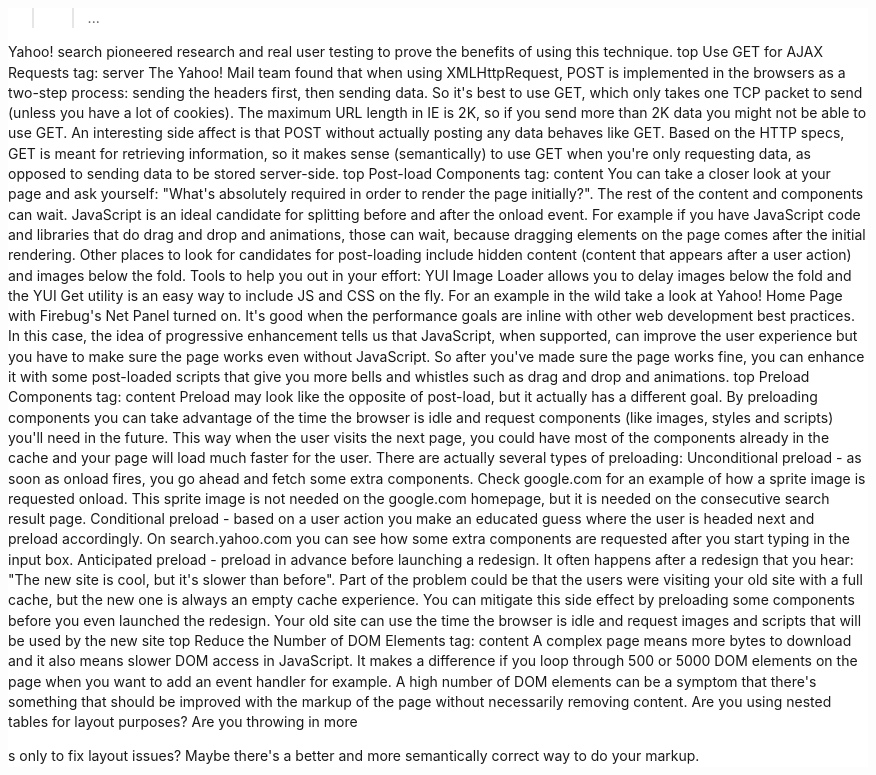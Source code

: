 
> > ... 

Yahoo! search pioneered research and real user testing to prove the benefits of using this technique.
top
Use GET for AJAX Requests
tag: server
The Yahoo! Mail team found that when using XMLHttpRequest, POST is implemented in the browsers as a two-step process: sending the headers first, then sending data. So it's best to use GET, which only takes one TCP packet to send (unless you have a lot of cookies). The maximum URL length in IE is 2K, so if you send more than 2K data you might not be able to use GET.
An interesting side affect is that POST without actually posting any data behaves like GET. Based on the HTTP specs, GET is meant for retrieving information, so it makes sense (semantically) to use GET when you're only requesting data, as opposed to sending data to be stored server-side.
top
Post-load Components
tag: content
You can take a closer look at your page and ask yourself: "What's absolutely required in order to render the page initially?". The rest of the content and components can wait.
JavaScript is an ideal candidate for splitting before and after the onload event. For example if you have JavaScript code and libraries that do drag and drop and animations, those can wait, because dragging elements on the page comes after the initial rendering. Other places to look for candidates for post-loading include hidden content (content that appears after a user action) and images below the fold.
Tools to help you out in your effort: YUI Image Loader allows you to delay images below the fold and the YUI Get utility is an easy way to include JS and CSS on the fly. For an example in the wild take a look at Yahoo! Home Page with Firebug's Net Panel turned on.
It's good when the performance goals are inline with other web development best practices. In this case, the idea of progressive enhancement tells us that JavaScript, when supported, can improve the user experience but you have to make sure the page works even without JavaScript. So after you've made sure the page works fine, you can enhance it with some post-loaded scripts that give you more bells and whistles such as drag and drop and animations.
top
Preload Components
tag: content
Preload may look like the opposite of post-load, but it actually has a different goal. By preloading components you can take advantage of the time the browser is idle and request components (like images, styles and scripts) you'll need in the future. This way when the user visits the next page, you could have most of the components already in the cache and your page will load much faster for the user.
There are actually several types of preloading:
Unconditional preload - as soon as onload fires, you go ahead and fetch some extra components. Check google.com for an example of how a sprite image is requested onload. This sprite image is not needed on the google.com homepage, but it is needed on the consecutive search result page.
Conditional preload - based on a user action you make an educated guess where the user is headed next and preload accordingly. On search.yahoo.com you can see how some extra components are requested after you start typing in the input box.
Anticipated preload - preload in advance before launching a redesign. It often happens after a redesign that you hear: "The new site is cool, but it's slower than before". Part of the problem could be that the users were visiting your old site with a full cache, but the new one is always an empty cache experience. You can mitigate this side effect by preloading some components before you even launched the redesign. Your old site can use the time the browser is idle and request images and scripts that will be used by the new site
top
Reduce the Number of DOM Elements
tag: content
A complex page means more bytes to download and it also means slower DOM access in JavaScript. It makes a difference if you loop through 500 or 5000 DOM elements on the page when you want to add an event handler for example.
A high number of DOM elements can be a symptom that there's something that should be improved with the markup of the page without necessarily removing content. Are you using nested tables for layout purposes? Are you throwing in more <div>s only to fix layout issues? Maybe there's a better and more semantically correct way to do your markup.<br>